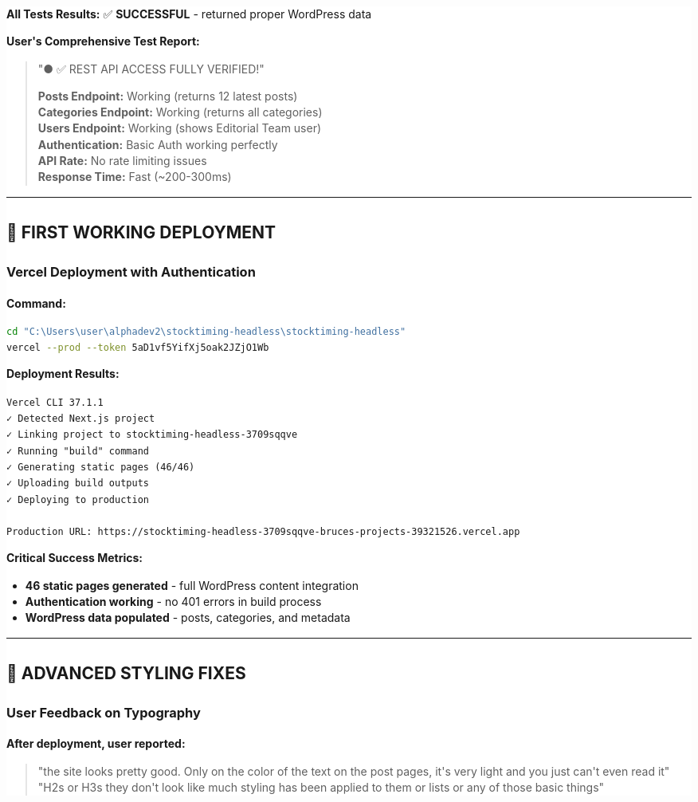 **All Tests Results:** ✅ **SUCCESSFUL** - returned proper WordPress data

**User's Comprehensive Test Report:**
> "● ✅ REST API ACCESS FULLY VERIFIED!"
> 
> **Posts Endpoint:** Working (returns 12 latest posts)  
> **Categories Endpoint:** Working (returns all categories)  
> **Users Endpoint:** Working (shows Editorial Team user)  
> **Authentication:** Basic Auth working perfectly  
> **API Rate:** No rate limiting issues  
> **Response Time:** Fast (~200-300ms)

---

## 🚀 FIRST WORKING DEPLOYMENT

### **Vercel Deployment with Authentication**
**Command:**
```bash
cd "C:\Users\user\alphadev2\stocktiming-headless\stocktiming-headless"
vercel --prod --token 5aD1vf5YifXj5oak2JZjO1Wb
```

**Deployment Results:**
```
Vercel CLI 37.1.1
✓ Detected Next.js project
✓ Linking project to stocktiming-headless-3709sqqve
✓ Running "build" command
✓ Generating static pages (46/46)
✓ Uploading build outputs
✓ Deploying to production

Production URL: https://stocktiming-headless-3709sqqve-bruces-projects-39321526.vercel.app
```

**Critical Success Metrics:**
- **46 static pages generated** - full WordPress content integration
- **Authentication working** - no 401 errors in build process
- **WordPress data populated** - posts, categories, and metadata

---

## 🎨 ADVANCED STYLING FIXES

### **User Feedback on Typography**
**After deployment, user reported:**
> "the site looks pretty good. Only on the color of the text on the post pages, it's very light and you just can't even read it"
> "H2s or H3s they don't look like much styling has been applied to them or lists or any of those basic things"
